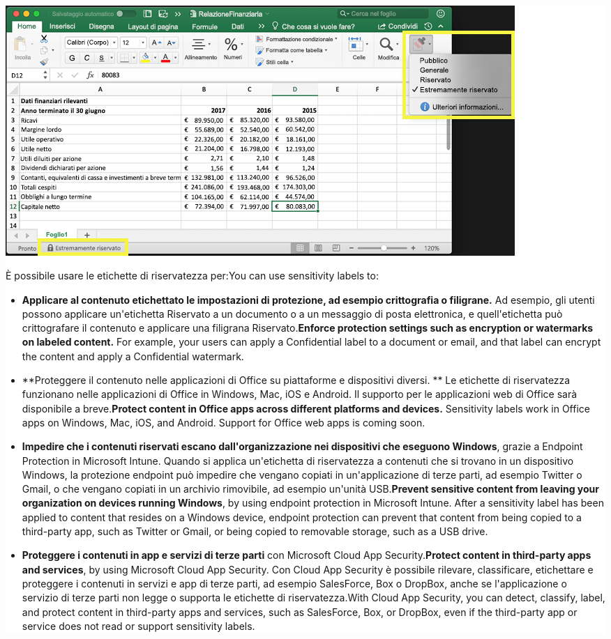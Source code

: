 ![Etichetta di riservatezza nella barra multifunzione e nella barra di stato di Excel](media/Sensitivity-label-in-Excel.png)

<span data-ttu-id="b8f29-110">È possibile usare le etichette di riservatezza per:</span><span class="sxs-lookup"><span data-stu-id="b8f29-110">You can use sensitivity labels to:</span></span>
  
- <span data-ttu-id="b8f29-p103">**Applicare al contenuto etichettato le impostazioni di protezione, ad esempio crittografia o filigrane.** Ad esempio, gli utenti possono applicare un'etichetta Riservato a un documento o a un messaggio di posta elettronica, e quell'etichetta può crittografare il contenuto e applicare una filigrana Riservato.</span><span class="sxs-lookup"><span data-stu-id="b8f29-p103">**Enforce protection settings such as encryption or watermarks on labeled content.** For example, your users can apply a Confidential label to a document or email, and that label can encrypt the content and apply a Confidential watermark.</span></span>    

- <span data-ttu-id="b8f29-p104">\*\*Proteggere il contenuto nelle applicazioni di Office su piattaforme e dispositivi diversi. \*\* Le etichette di riservatezza funzionano nelle applicazioni di Office in Windows, Mac, iOS e Android. Il supporto per le applicazioni web di Office sarà disponibile a breve.</span><span class="sxs-lookup"><span data-stu-id="b8f29-p104">**Protect content in Office apps across different platforms and devices.** Sensitivity labels work in Office apps on Windows, Mac, iOS, and Android. Support for Office web apps is coming soon.</span></span>
    
- <span data-ttu-id="b8f29-p105">**Impedire che i contenuti riservati escano dall'organizzazione nei dispositivi che eseguono Windows**, grazie a Endpoint Protection in Microsoft Intune. Quando si applica un'etichetta di riservatezza a contenuti che si trovano in un dispositivo Windows, la protezione endpoint può impedire che vengano copiati in un'applicazione di terze parti, ad esempio Twitter o Gmail, o che vengano copiati in un archivio rimovibile, ad esempio un'unità USB.</span><span class="sxs-lookup"><span data-stu-id="b8f29-p105">**Prevent sensitive content from leaving your organization on devices running Windows**, by using endpoint protection in Microsoft Intune. After a sensitivity label has been applied to content that resides on a Windows device, endpoint protection can prevent that content from being copied to a third-party app, such as Twitter or Gmail, or being copied to removable storage, such as a USB drive.</span></span>

- <span data-ttu-id="b8f29-118">**Proteggere i contenuti in app e servizi di terze parti** con Microsoft Cloud App Security.</span><span class="sxs-lookup"><span data-stu-id="b8f29-118">**Protect content in third-party apps and services**, by using Microsoft Cloud App Security.</span></span> <span data-ttu-id="b8f29-119">Con Cloud App Security è possibile rilevare, classificare, etichettare e proteggere i contenuti in servizi e app di terze parti, ad esempio SalesForce, Box o DropBox, anche se l'applicazione o servizio di terze parti non legge o supporta le etichette di riservatezza.</span><span class="sxs-lookup"><span data-stu-id="b8f29-119">With Cloud App Security, you can detect, classify, label, and protect content in third-party apps and services, such as SalesForce, Box, or DropBox, even if the third-party app or service does not read or support sensitivity labels.</span></span>
